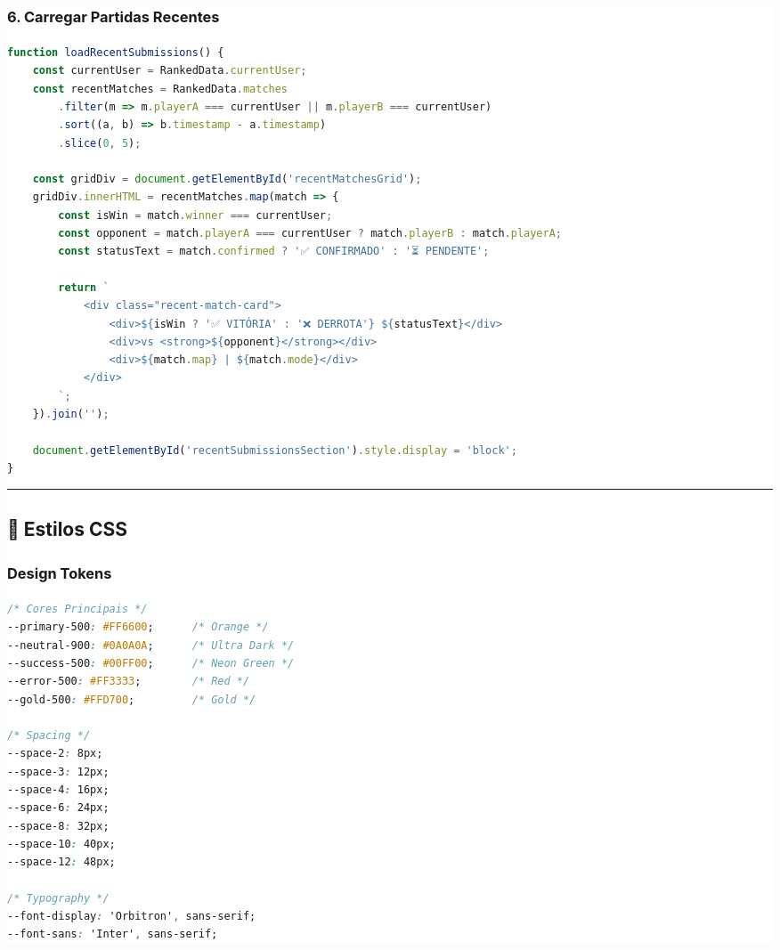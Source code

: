 ### **6. Carregar Partidas Recentes**

```javascript
function loadRecentSubmissions() {
    const currentUser = RankedData.currentUser;
    const recentMatches = RankedData.matches
        .filter(m => m.playerA === currentUser || m.playerB === currentUser)
        .sort((a, b) => b.timestamp - a.timestamp)
        .slice(0, 5);
    
    const gridDiv = document.getElementById('recentMatchesGrid');
    gridDiv.innerHTML = recentMatches.map(match => {
        const isWin = match.winner === currentUser;
        const opponent = match.playerA === currentUser ? match.playerB : match.playerA;
        const statusText = match.confirmed ? '✅ CONFIRMADO' : '⏳ PENDENTE';
        
        return `
            <div class="recent-match-card">
                <div>${isWin ? '✅ VITÓRIA' : '❌ DERROTA'} ${statusText}</div>
                <div>vs <strong>${opponent}</strong></div>
                <div>${match.map} | ${match.mode}</div>
            </div>
        `;
    }).join('');
    
    document.getElementById('recentSubmissionsSection').style.display = 'block';
}
```

---

## 🎨 Estilos CSS

### **Design Tokens**

```css
/* Cores Principais */
--primary-500: #FF6600;      /* Orange */
--neutral-900: #0A0A0A;      /* Ultra Dark */
--success-500: #00FF00;      /* Neon Green */
--error-500: #FF3333;        /* Red */
--gold-500: #FFD700;         /* Gold */

/* Spacing */
--space-2: 8px;
--space-3: 12px;
--space-4: 16px;
--space-6: 24px;
--space-8: 32px;
--space-10: 40px;
--space-12: 48px;

/* Typography */
--font-display: 'Orbitron', sans-serif;
--font-sans: 'Inter', sans-serif;
```
